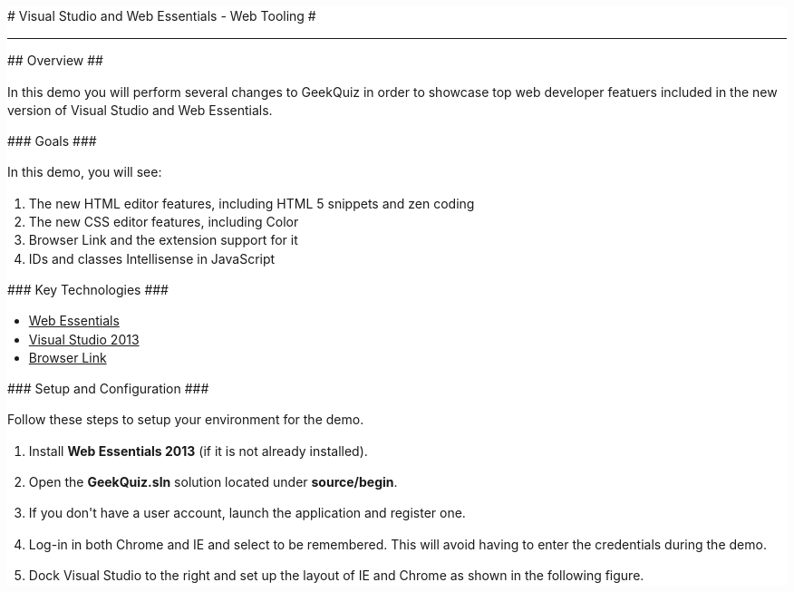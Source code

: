 ﻿<a name="title" />
# Visual Studio and Web Essentials - Web Tooling #

---
<a name="Overview" />
## Overview ##

In this demo you will perform several changes to GeekQuiz in order to showcase top web developer featuers included in the new version of Visual Studio and Web Essentials.  

<a id="goals" />
### Goals ###

In this demo, you will see:

1. The new HTML editor features, including HTML 5 snippets and zen coding
1. The new CSS editor features, including Color
1. Browser Link and the extension support for it
1. IDs and classes Intellisense in JavaScript

<a name="technologies" />
### Key Technologies ###

* [Web Essentials](http://vswebessentials.com/)
* [Visual Studio 2013](http://www.visualstudio.com/)
* [Browser Link](http://blogs.msdn.com/b/webdev/archive/2013/09/10/what-is-new-in-browser-link-with-visual-studio-2013-rc.aspx)

<a name="setup" />
### Setup and Configuration ###

Follow these steps to setup your environment for the demo.

1. Install **Web Essentials 2013** (if it is not already installed).

1. Open the **GeekQuiz.sln** solution located under **source/begin**.

1. If you don't have a user account, launch the application and register one.

1. Log-in in both Chrome and IE and select to be remembered. This will avoid having to enter the credentials during the demo.

1. Dock Visual Studio to the right and set up the layout of IE and Chrome as shown in the following figure.
